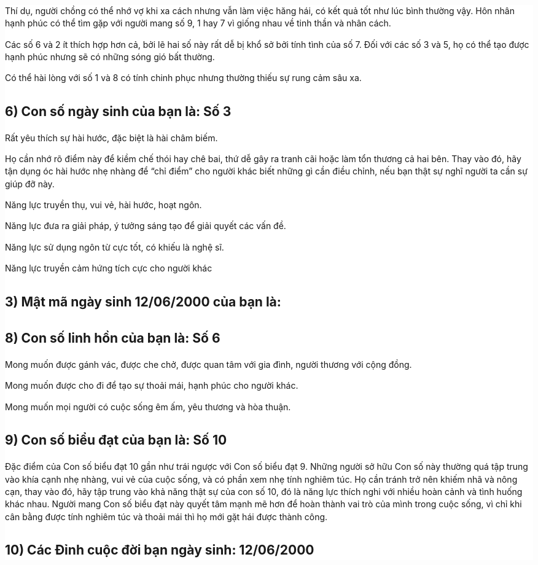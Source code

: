 Thí dụ, người chồng có thể nhớ vợ khi xa cách nhưng vẫn làm việc hăng hái, có kết quả tốt như lúc bình thường vậy. Hôn nhân hạnh phúc có thể tìm gặp với người mang số 9, 1 hay 7 vì giống nhau về tinh thần và nhân cách.

Các số 6 và 2 ít thích hợp hơn cả, bởi lẽ hai số này rất dễ bị khổ sở bởi tính tình của số 7. Đối với các số 3 và 5, họ có thể tạo được hạnh phúc nhưng sẽ có những sóng gió bất thường.

Có thể hài lòng với số 1 và 8 có tính chinh phục nhưng thường thiếu sự rung cảm sâu xa.
## 6) Con số ngày sinh của bạn là: Số 3
Rất yêu thích sự hài hước, đặc biệt là hài châm biếm.

Họ cần nhớ rõ điểm này để kiềm chế thói hay chê bai, thứ dễ gây ra tranh cãi hoặc làm tổn thương cả hai bên. Thay vào đó, hãy tận dụng óc hài hước nhẹ nhàng để “chỉ điểm” cho người khác biết những gì cần điều chỉnh, nếu bạn thật sự nghĩ người ta cần sự giúp đỡ này.

Năng lực truyền thụ, vui vẻ, hài hước, hoạt ngôn.

Năng lực đưa ra giải pháp, ý tưởng sáng tạo để giải quyết các vấn đề.

Năng lực sử dụng ngôn từ cực tốt, có khiếu là nghệ sĩ.

Năng lực truyền cảm hứng tích cực cho người khác
## 3) Mật mã ngày sinh 12/06/2000 của bạn là:
## 8) Con số linh hồn của bạn là: Số 6
Mong muốn được gánh vác, được che chở, được quan tâm với gia đình, người thương với cộng đồng.

Mong muốn được cho đi để tạo sự thoải mái, hạnh phúc cho người khác.

Mong muốn mọi người có cuộc sống êm ấm, yêu thương và hòa thuận.
## 9) Con số biểu đạt của bạn là: Số 10
Đặc điểm của Con số biểu đạt 10 gần như trái ngược với Con số biểu đạt 9. Những người sở hữu Con số này thường quá tập trung vào khía cạnh nhẹ nhàng, vui vẻ của cuộc sống, và có phần xem nhẹ tính nghiêm túc. Họ cần tránh trở nên khiếm nhã và nông cạn, thay vào đó, hãy tập trung vào khả năng thật sự của con số 10, đó là năng lực thích nghi với nhiều hoàn cảnh và tình huống khác nhau. Người mang Con số biểu đạt này quyết tâm mạnh mẽ hơn để hoàn thành vai trò của mình trong cuộc sống, vì chỉ khi cân bằng được tính nghiêm túc và thoải mái thì họ mới gặt hái được thành công.
## 10) Các Đỉnh cuộc đời bạn ngày sinh: 12/06/2000